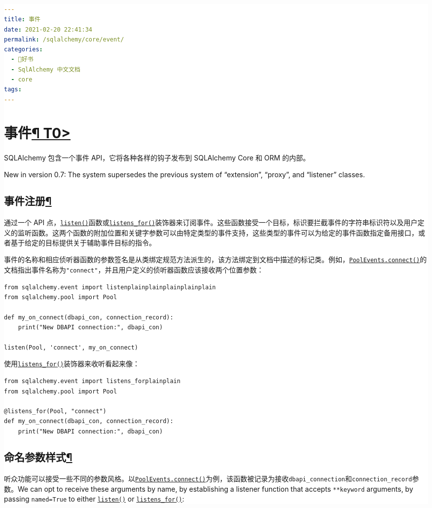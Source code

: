 ```yaml
---
title: 事件
date: 2021-02-20 22:41:34
permalink: /sqlalchemy/core/event/
categories:
  - 📖好书
  - SqlAlchemy 中文文档
  - core
tags:
---
```

事件[¶ T0\>](#events "Permalink to this headline")
==================================================

SQLAlchemy 包含一个事件 API，它将各种各样的钩子发布到 SQLAlchemy
Core 和 ORM 的内部。

New in version 0.7: The system supersedes the previous system of
“extension”, “proxy”, and “listener” classes.

事件注册[¶](#event-registration "Permalink to this headline")
-------------------------------------------------------------

通过一个 API 点，[`listen()`](#sqlalchemy.event.listen "sqlalchemy.event.listen")函数或[`listens_for()`](#sqlalchemy.event.listens_for "sqlalchemy.event.listens_for")装饰器来订阅事件。这些函数接受一个目标，标识要拦截事件的字符串标识符以及用户定义的监听函数。这两个函数的附加位置和关键字参数可以由特定类型的事件支持，这些类型的事件可以为给定的事件函数指定备用接口，或者基于给定的目标提供关于辅助事件目标的指令。

事件的名称和相应侦听器函数的参数签名是从类绑定规范方法派生的，该方法绑定到文档中描述的标记类。例如，[`PoolEvents.connect()`](events.html#sqlalchemy.events.PoolEvents.connect "sqlalchemy.events.PoolEvents.connect")的文档指出事件名称为`"connect"`，并且用户定义的侦听器函数应该接收两个位置参数：

    from sqlalchemy.event import listenplainplainplainplainplain
    from sqlalchemy.pool import Pool

    def my_on_connect(dbapi_con, connection_record):
        print("New DBAPI connection:", dbapi_con)

    listen(Pool, 'connect', my_on_connect)

使用[`listens_for()`](#sqlalchemy.event.listens_for "sqlalchemy.event.listens_for")装饰器来收听看起来像：

    from sqlalchemy.event import listens_forplainplain
    from sqlalchemy.pool import Pool

    @listens_for(Pool, "connect")
    def my_on_connect(dbapi_con, connection_record):
        print("New DBAPI connection:", dbapi_con)

命名参数样式[¶](#named-argument-styles "Permalink to this headline")
--------------------------------------------------------------------

听众功能可以接受一些不同的参数风格。以[`PoolEvents.connect()`](events.html#sqlalchemy.events.PoolEvents.connect "sqlalchemy.events.PoolEvents.connect")为例，该函数被记录为接收`dbapi_connection`和`connection_record`参数。We can opt to
receive these arguments by name, by establishing a listener function
that accepts `**keyword` arguments, by passing
`named=True` to either [`listen()`](#sqlalchemy.event.listen "sqlalchemy.event.listen") or
[`listens_for()`](#sqlalchemy.event.listens_for "sqlalchemy.event.listens_for"):
